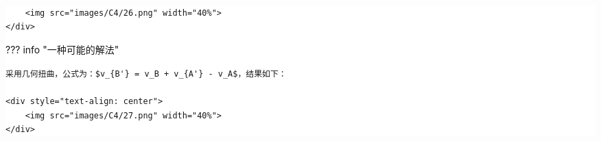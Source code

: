        <img src="images/C4/26.png" width="40%">
    </div>

??? info "一种可能的解法"

    采用几何扭曲，公式为：$v_{B'} = v_B + v_{A'} - v_A$，结果如下：

    <div style="text-align: center">
        <img src="images/C4/27.png" width="40%">
    </div>
